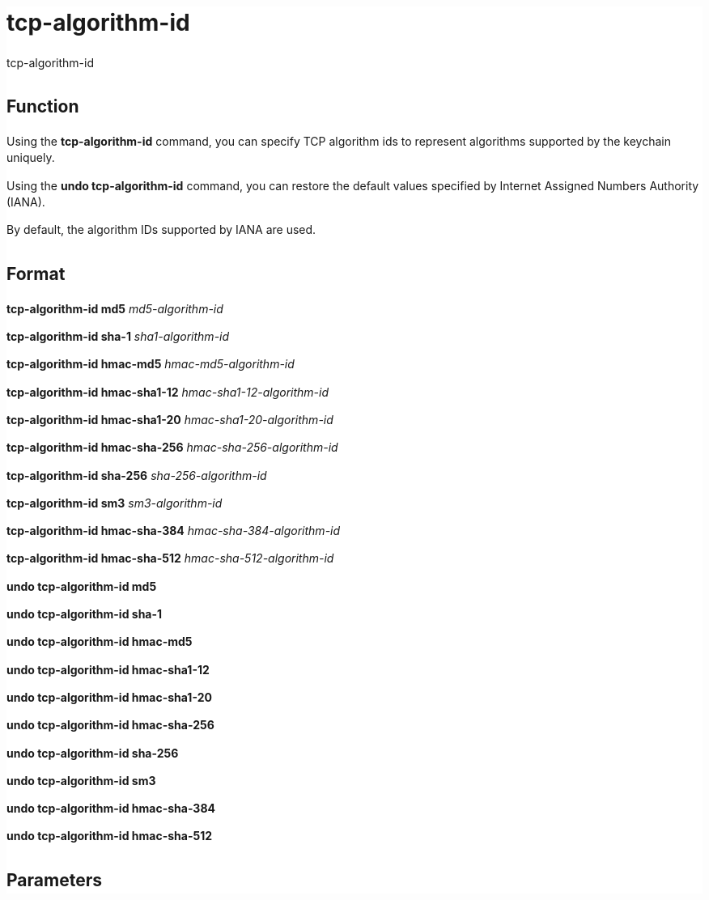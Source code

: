 tcp-algorithm-id
================

tcp-algorithm-id

Function
--------



Using the **tcp-algorithm-id** command, you can specify TCP algorithm ids to represent algorithms supported by the keychain uniquely.

Using the **undo tcp-algorithm-id** command, you can restore the default values specified by Internet Assigned Numbers Authority (IANA).



By default, the algorithm IDs supported by IANA are used.


Format
------

**tcp-algorithm-id md5** *md5-algorithm-id*

**tcp-algorithm-id sha-1** *sha1-algorithm-id*

**tcp-algorithm-id hmac-md5** *hmac-md5-algorithm-id*

**tcp-algorithm-id hmac-sha1-12** *hmac-sha1-12-algorithm-id*

**tcp-algorithm-id hmac-sha1-20** *hmac-sha1-20-algorithm-id*

**tcp-algorithm-id hmac-sha-256** *hmac-sha-256-algorithm-id*

**tcp-algorithm-id sha-256** *sha-256-algorithm-id*

**tcp-algorithm-id sm3** *sm3-algorithm-id*

**tcp-algorithm-id hmac-sha-384** *hmac-sha-384-algorithm-id*

**tcp-algorithm-id hmac-sha-512** *hmac-sha-512-algorithm-id*

**undo tcp-algorithm-id md5**

**undo tcp-algorithm-id sha-1**

**undo tcp-algorithm-id hmac-md5**

**undo tcp-algorithm-id hmac-sha1-12**

**undo tcp-algorithm-id hmac-sha1-20**

**undo tcp-algorithm-id hmac-sha-256**

**undo tcp-algorithm-id sha-256**

**undo tcp-algorithm-id sm3**

**undo tcp-algorithm-id hmac-sha-384**

**undo tcp-algorithm-id hmac-sha-512**


Parameters
----------
